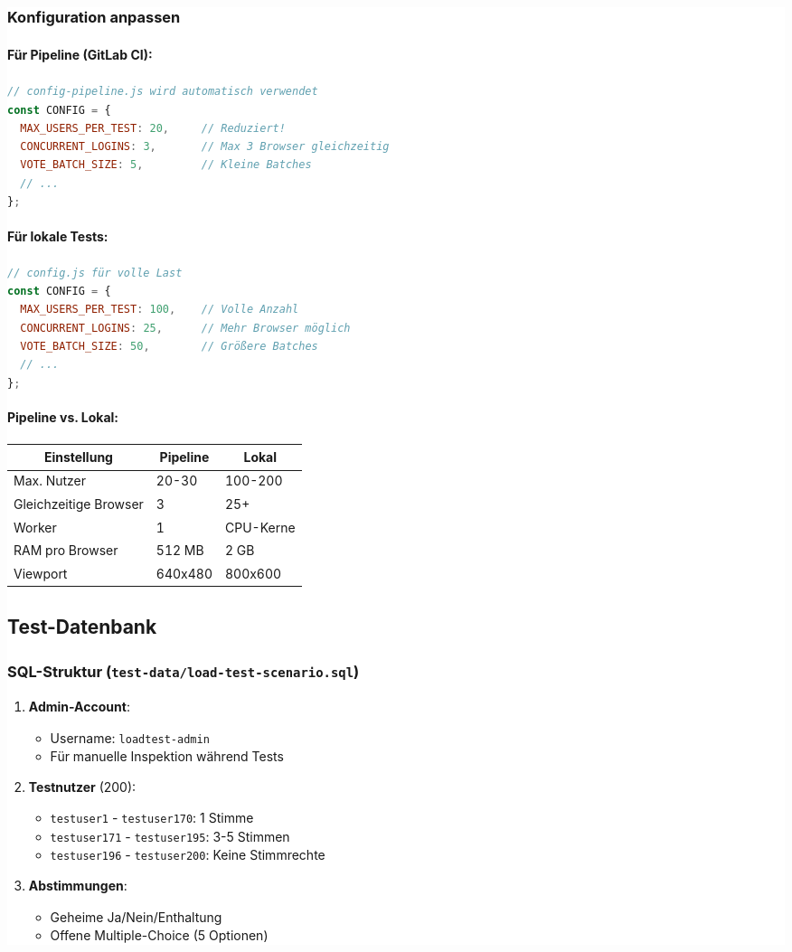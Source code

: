 ### Konfiguration anpassen

#### Für Pipeline (GitLab CI):
```javascript
// config-pipeline.js wird automatisch verwendet
const CONFIG = {
  MAX_USERS_PER_TEST: 20,     // Reduziert!
  CONCURRENT_LOGINS: 3,       // Max 3 Browser gleichzeitig
  VOTE_BATCH_SIZE: 5,         // Kleine Batches
  // ...
};
```

#### Für lokale Tests:
```javascript
// config.js für volle Last
const CONFIG = {
  MAX_USERS_PER_TEST: 100,    // Volle Anzahl
  CONCURRENT_LOGINS: 25,      // Mehr Browser möglich
  VOTE_BATCH_SIZE: 50,        // Größere Batches
  // ...
};
```

#### Pipeline vs. Lokal:
| Einstellung | Pipeline | Lokal |
|------------|----------|-------|
| Max. Nutzer | 20-30 | 100-200 |
| Gleichzeitige Browser | 3 | 25+ |
| Worker | 1 | CPU-Kerne |
| RAM pro Browser | 512 MB | 2 GB |
| Viewport | 640x480 | 800x600 |

## Test-Datenbank

### SQL-Struktur (`test-data/load-test-scenario.sql`)
1. **Admin-Account**: 
   - Username: `loadtest-admin`
   - Für manuelle Inspektion während Tests

2. **Testnutzer** (200):
   - `testuser1` - `testuser170`: 1 Stimme
   - `testuser171` - `testuser195`: 3-5 Stimmen
   - `testuser196` - `testuser200`: Keine Stimmrechte

3. **Abstimmungen**:
   - Geheime Ja/Nein/Enthaltung
   - Offene Multiple-Choice (5 Optionen)
